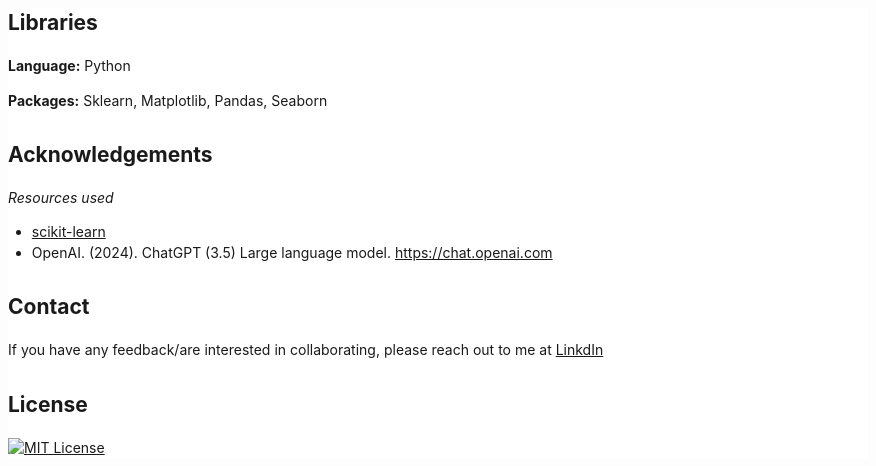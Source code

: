 ## Libraries 

**Language:** Python

**Packages:** Sklearn, Matplotlib, Pandas, Seaborn

## Acknowledgements

*Resources used* 

 - [scikit-learn](https://scikit-learn.org/stable/index.html)
 - OpenAI. (2024). ChatGPT (3.5) Large language model. https://chat.openai.com


## Contact

If you have any feedback/are interested in collaborating, please reach out to me at [LinkdIn](https://www.linkedin.com/in/sonti-roy-phd-8589b711a/)


## License

[![MIT License](https://img.shields.io/badge/License-MIT-green.svg)](https://choosealicense.com/licenses/mit/)

